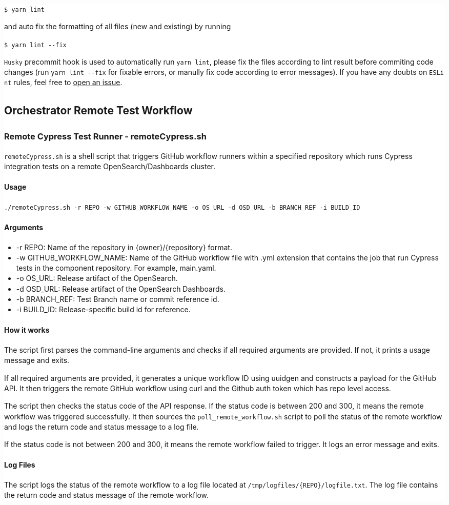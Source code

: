 ```
$ yarn lint
```

and auto fix the formatting of all files (new and existing) by running

```
$ yarn lint --fix
```

`Husky` precommit hook is used to automatically run `yarn lint`, please fix the files according to lint result before commiting code changes (run `yarn lint --fix` for fixable errors, or manully fix code according to error messages). If you have any doubts on `ESLint` rules, feel free to [open an issue](issues).

## Orchestrator Remote Test Workflow

### Remote Cypress Test Runner - remoteCypress.sh

`remoteCypress.sh` is a shell script that triggers GitHub workflow runners within a specified repository which runs Cypress integration tests on a remote OpenSearch/Dashboards cluster.

#### Usage

`./remoteCypress.sh -r REPO -w GITHUB_WORKFLOW_NAME -o OS_URL -d OSD_URL -b BRANCH_REF -i BUILD_ID`

#### Arguments

* -r REPO: Name of the repository in {owner}/{repository} format.
* -w GITHUB_WORKFLOW_NAME: Name of the GitHub workflow file with .yml extension that contains the job that run Cypress tests in the component repository. For example, main.yaml.
* -o OS_URL: Release artifact of the OpenSearch.
* -d OSD_URL: Release artifact of the OpenSearch Dashboards.
* -b BRANCH_REF: Test Branch name or commit reference id.
* -i BUILD_ID: Release-specific build id for reference.

#### How it works

The script first parses the command-line arguments and checks if all required arguments are provided. If not, it prints a usage message and exits.

If all required arguments are provided, it generates a unique workflow ID using uuidgen and constructs a payload for the GitHub API. It then triggers the remote GitHub workflow using curl and the Github auth token which has repo level access.

The script then checks the status code of the API response. If the status code is between 200 and 300, it means the remote workflow was triggered successfully. It then sources the `poll_remote_workflow.sh` script to poll the status of the remote workflow and logs the return code and status message to a log file.

If the status code is not between 200 and 300, it means the remote workflow failed to trigger. It logs an error message and exits.

#### Log Files

The script logs the status of the remote workflow to a log file located at `/tmp/logfiles/{REPO}/logfile.txt`. The log file contains the return code and status message of the remote workflow.
